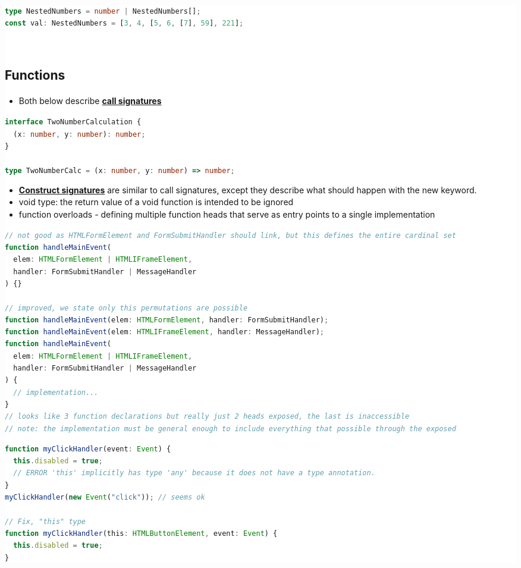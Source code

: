 ```ts
type NestedNumbers = number | NestedNumbers[];
const val: NestedNumbers = [3, 4, [5, 6, [7], 59], 221];
```

<br/>

## Functions

- Both below describe [**call signatures**](https://www.typescriptlang.org/docs/handbook/2/functions.html#call-signatures)

```ts
interface TwoNumberCalculation {
  (x: number, y: number): number;
}

type TwoNumberCalc = (x: number, y: number) => number;
```

- [**Construct signatures**](https://www.typescriptlang.org/docs/handbook/2/functions.html#construct-signatures) are similar to call signatures, except they describe what should happen with the new keyword.
- void type: the return value of a void function is intended to be ignored
- function overloads - defining multiple function heads that serve as entry points to a single implementation

```ts
// not good as HTMLFormElement and FormSubmitHandler should link, but this defines the entire cardinal set
function handleMainEvent(
  elem: HTMLFormElement | HTMLIFrameElement,
  handler: FormSubmitHandler | MessageHandler
) {}

// improved, we state only this permutations are possible
function handleMainEvent(elem: HTMLFormElement, handler: FormSubmitHandler);
function handleMainEvent(elem: HTMLIFrameElement, handler: MessageHandler);
function handleMainEvent(
  elem: HTMLFormElement | HTMLIFrameElement,
  handler: FormSubmitHandler | MessageHandler
) {
  // implementation...
}
// looks like 3 function declarations but really just 2 heads exposed, the last is inaccessible
// note: the implementation must be general enough to include everything that possible through the exposed
```

```ts
function myClickHandler(event: Event) {
  this.disabled = true;
  // ERROR 'this' implicitly has type 'any' because it does not have a type annotation.
}
myClickHandler(new Event("click")); // seems ok

// Fix, "this" type
function myClickHandler(this: HTMLButtonElement, event: Event) {
  this.disabled = true;
}
```


  [k: string]: T;